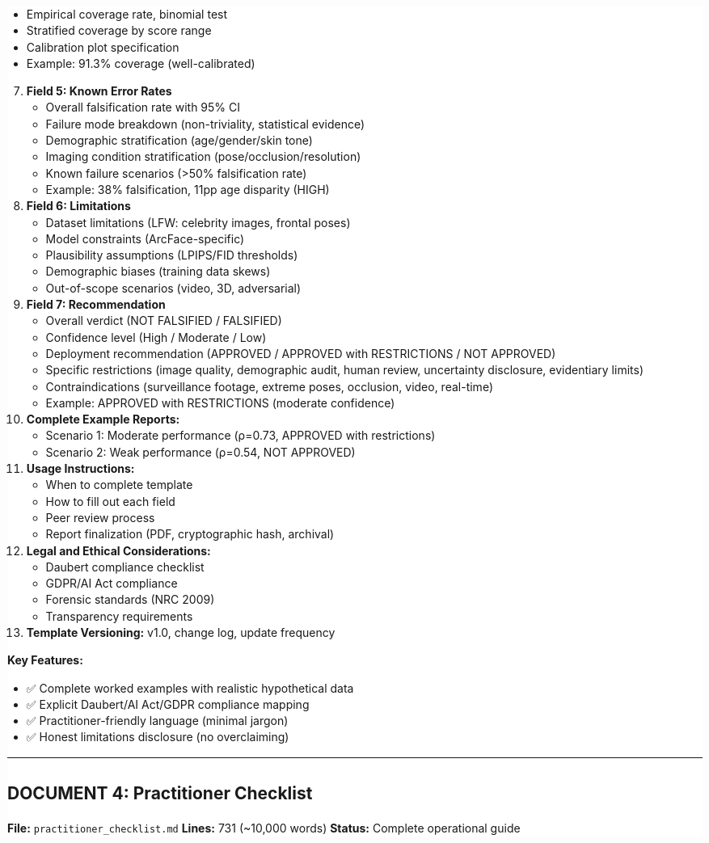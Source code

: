    - Empirical coverage rate, binomial test
   - Stratified coverage by score range
   - Calibration plot specification
   - Example: 91.3% coverage (well-calibrated)
7. **Field 5: Known Error Rates**
   - Overall falsification rate with 95% CI
   - Failure mode breakdown (non-triviality, statistical evidence)
   - Demographic stratification (age/gender/skin tone)
   - Imaging condition stratification (pose/occlusion/resolution)
   - Known failure scenarios (>50% falsification rate)
   - Example: 38% falsification, 11pp age disparity (HIGH)
8. **Field 6: Limitations**
   - Dataset limitations (LFW: celebrity images, frontal poses)
   - Model constraints (ArcFace-specific)
   - Plausibility assumptions (LPIPS/FID thresholds)
   - Demographic biases (training data skews)
   - Out-of-scope scenarios (video, 3D, adversarial)
9. **Field 7: Recommendation**
   - Overall verdict (NOT FALSIFIED / FALSIFIED)
   - Confidence level (High / Moderate / Low)
   - Deployment recommendation (APPROVED / APPROVED with RESTRICTIONS / NOT APPROVED)
   - Specific restrictions (image quality, demographic audit, human review, uncertainty disclosure, evidentiary limits)
   - Contraindications (surveillance footage, extreme poses, occlusion, video, real-time)
   - Example: APPROVED with RESTRICTIONS (moderate confidence)
10. **Complete Example Reports:**
    - Scenario 1: Moderate performance (ρ=0.73, APPROVED with restrictions)
    - Scenario 2: Weak performance (ρ=0.54, NOT APPROVED)
11. **Usage Instructions:**
    - When to complete template
    - How to fill out each field
    - Peer review process
    - Report finalization (PDF, cryptographic hash, archival)
12. **Legal and Ethical Considerations:**
    - Daubert compliance checklist
    - GDPR/AI Act compliance
    - Forensic standards (NRC 2009)
    - Transparency requirements
13. **Template Versioning:** v1.0, change log, update frequency

**Key Features:**
- ✅ Complete worked examples with realistic hypothetical data
- ✅ Explicit Daubert/AI Act/GDPR compliance mapping
- ✅ Practitioner-friendly language (minimal jargon)
- ✅ Honest limitations disclosure (no overclaiming)

---

## DOCUMENT 4: Practitioner Checklist

**File:** `practitioner_checklist.md`
**Lines:** 731 (~10,000 words)
**Status:** Complete operational guide
